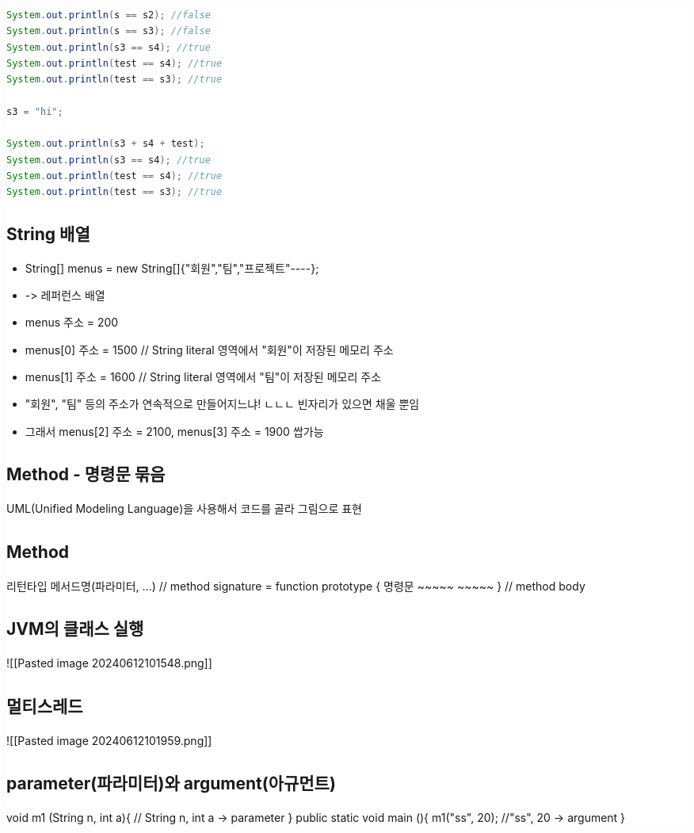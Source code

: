 ```java
System.out.println(s == s2); //false
System.out.println(s == s3); //false
System.out.println(s3 == s4); //true
System.out.println(test == s4); //true
System.out.println(test == s3); //true

s3 = "hi";

System.out.println(s3 + s4 + test);
System.out.println(s3 == s4); //true
System.out.println(test == s4); //true
System.out.println(test == s3); //true
```

## String 배열

- String[] menus = new String[]{"회원","팀","프로젝트"----};
- -> 레퍼런스 배열
- menus 주소 = 200
- menus[0] 주소 = 1500 // String literal 영역에서 "회원"이 저장된 메모리 주소
- menus[1] 주소 = 1600 // String literal 영역에서 "팀"이 저장된 메모리 주소

- "회원", "팀" 등의 주소가 연속적으로 만들어지느냐! ㄴㄴㄴ 빈자리가 있으면 채울 뿐임
- 그래서 menus[2] 주소 = 2100, menus[3] 주소 = 1900 쌉가능

## Method - 명령문 묶음

UML(Unified Modeling Language)을 사용해서 코드를 골라 그림으로 표현

## Method

리턴타입 메서드명(파라미터, ...) // method signature = function prototype
{
	명령문
	~~~~~
	~~~~~
} // method body

## JVM의 클래스 실행
![[Pasted image 20240612101548.png]]
## 멀티스레드
![[Pasted image 20240612101959.png]]

## parameter(파라미터)와 argument(아규먼트)

void m1 (String n, int a){
	// String n, int a -> parameter
}
public static void main (){
	m1("ss", 20);
	//"ss", 20 -> argument
}
